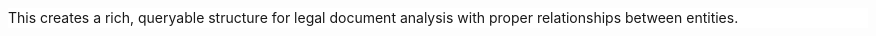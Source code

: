 This creates a rich, queryable structure for legal document analysis with proper relationships between entities.